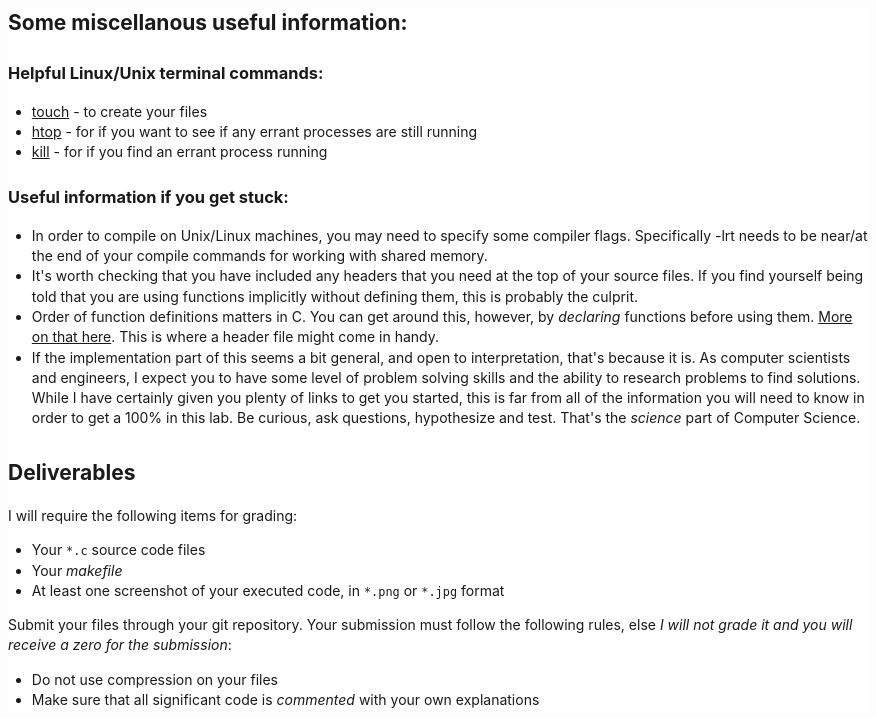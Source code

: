 ## Some miscellanous useful information:
### Helpful Linux/Unix terminal commands:
- [touch](https://man7.org/linux/man-pages/man1/touch.1.html) - to create your files
- [htop](https://man7.org/linux/man-pages/man1/htop.1.html) - for if you want to see if any errant processes are still running
- [kill](https://man7.org/linux/man-pages/man1/kill.1.html) - for if you find an errant process running
### Useful information if you get stuck:
- In order to compile on Unix/Linux machines, you may need to specify some compiler flags. Specifically -lrt needs to be near/at the end of your compile commands for working with shared memory.
- It's worth checking that you have included any headers that you need at the top of your source files. If you find yourself being told that you are using functions implicitly without defining them, this is probably the culprit.
- Order of function definitions matters in C. You can get around this, however, by *declaring* functions before using them. [More on that here](https://en.cppreference.com/w/c/language/functions). This is where a header file might come in handy.
- If the implementation part of this seems a bit general, and open to interpretation, that's because it is. As computer scientists and engineers, I expect you to have some level of problem solving skills and the ability to research problems to find solutions. While I have certainly given you plenty of links to get you started, this is far from all of the information you will need to know in order to get a 100% in this lab. Be curious, ask questions, hypothesize and test. That's the *science* part of Computer Science.

## Deliverables

I will require the following items for grading:

* Your `*.c` source code files
* Your *makefile*
* At least one screenshot of your executed code, in `*.png` or `*.jpg` format

Submit your files through your git repository. Your submission must follow the following rules, else *I will not grade it and you will receive a zero for the submission*:

* Do not use compression on your files
* Make sure that all significant code is *commented* with your own explanations
